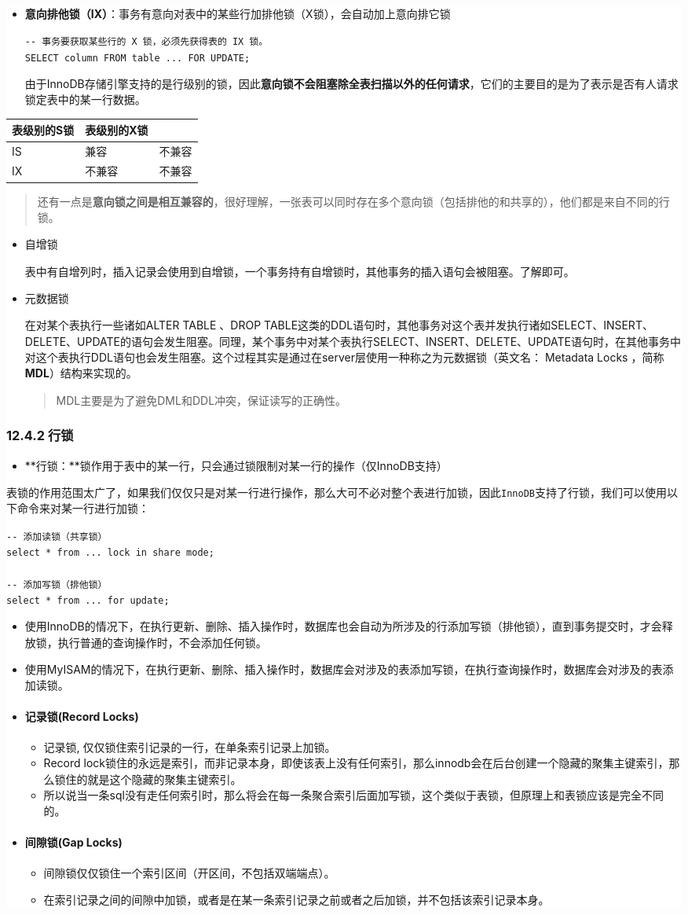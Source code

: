   - **意向排他锁（IX）**：事务有意向对表中的某些行加排他锁（X锁），会自动加上意向排它锁

    ```mysql
    -- 事务要获取某些行的 X 锁，必须先获得表的 IX 锁。
    SELECT column FROM table ... FOR UPDATE;
    ```

    由于InnoDB存储引擎支持的是行级别的锁，因此**意向锁不会阻塞除全表扫描以外的任何请求**，它们的主要目的是为了表示是否有人请求锁定表中的某一行数据。

  | 表级别的S锁 | 表级别的X锁 |        |
  | :---------- | :---------- | ------ |
  | IS          | 兼容        | 不兼容 |
  | IX          | 不兼容      | 不兼容 |

  > 还有一点是**意向锁之间是相互兼容的**，很好理解，一张表可以同时存在多个意向锁（包括排他的和共享的），他们都是来自不同的行锁。

- 自增锁

  表中有自增列时，插入记录会使用到自增锁，一个事务持有自增锁时，其他事务的插入语句会被阻塞。了解即可。

- 元数据锁

  在对某个表执行一些诸如ALTER TABLE 、DROP TABLE这类的DDL语句时，其他事务对这个表并发执行诸如SELECT、INSERT、DELETE、UPDATE的语句会发生阻塞。同理，某个事务中对某个表执行SELECT、INSERT、DELETE、UPDATE语句时，在其他事务中对这个表执行DDL语句也会发生阻塞。这个过程其实是通过在server层使用一种称之为元数据锁（英文名： Metadata Locks ，简称 **MDL**）结构来实现的。

  > MDL主要是为了避免DML和DDL冲突，保证读写的正确性。

### 12.4.2 行锁

- **行锁：**锁作用于表中的某一行，只会通过锁限制对某一行的操作（仅InnoDB支持）

表锁的作用范围太广了，如果我们仅仅只是对某一行进行操作，那么大可不必对整个表进行加锁，因此`InnoDB`支持了行锁，我们可以使用以下命令来对某一行进行加锁：

```mysql
-- 添加读锁（共享锁）
select * from ... lock in share mode;

-- 添加写锁（排他锁）
select * from ... for update;
```

- 使用InnoDB的情况下，在执行更新、删除、插入操作时，数据库也会自动为所涉及的行添加写锁（排他锁），直到事务提交时，才会释放锁，执行普通的查询操作时，不会添加任何锁。
- 使用MyISAM的情况下，在执行更新、删除、插入操作时，数据库会对涉及的表添加写锁，在执行查询操作时，数据库会对涉及的表添加读锁。



- #### 记录锁(Record Locks)

  - 记录锁, 仅仅锁住索引记录的一行，在单条索引记录上加锁。
  - Record lock锁住的永远是索引，而非记录本身，即使该表上没有任何索引，那么innodb会在后台创建一个隐藏的聚集主键索引，那么锁住的就是这个隐藏的聚集主键索引。
  - 所以说当一条sql没有走任何索引时，那么将会在每一条聚合索引后面加写锁，这个类似于表锁，但原理上和表锁应该是完全不同的。

- #### 间隙锁(Gap Locks)

  - 间隙锁仅仅锁住一个索引区间（开区间，不包括双端端点）。

  - 在索引记录之间的间隙中加锁，或者是在某一条索引记录之前或者之后加锁，并不包括该索引记录本身。
